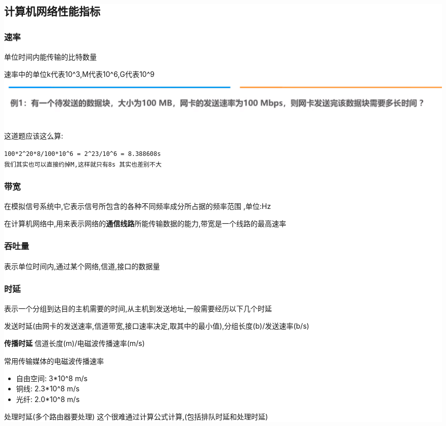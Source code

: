 ## 计算机网络性能指标

### 速率

单位时间内能传输的比特数量

速率中的单位k代表10^3,M代表10^6,G代表10^9

![image-20221218161558853](../../img/计算机网络-tempassets/image-20221218161558853.png)

这道题应该这么算:

```
100*2^20*8/100*10^6 = 2^23/10^6 = 8.388608s
我们其实也可以直接约掉M,这样就只有8s 其实也差别不大
```

### 带宽

在模拟信号系统中,它表示信号所包含的各种不同频率成分所占据的频率范围 ,单位:Hz

在计算机网络中,用来表示网络的**通信线路**所能传输数据的能力,带宽是一个线路的最高速率

### 吞吐量

表示单位时间内,通过某个网络,信道,接口的数据量

### 时延

表示一个分组到达目的主机需要的时间,从主机到发送地址,一般需要经历以下几个时延

发送时延(由网卡的发送速率,信道带宽,接口速率决定,取其中的最小值),分组长度(b)/发送速率(b/s)

**传播时延** 信道长度(m)/电磁波传播速率(m/s)

常用传输媒体的电磁波传播速率

*  自由空间: 3*10^8 m/s
* 铜线: 2.3*10^8 m/s
* 光纤: 2.0*10^8 m/s

处理时延(多个路由器要处理) 这个很难通过计算公式计算,(包括排队时延和处理时延)
